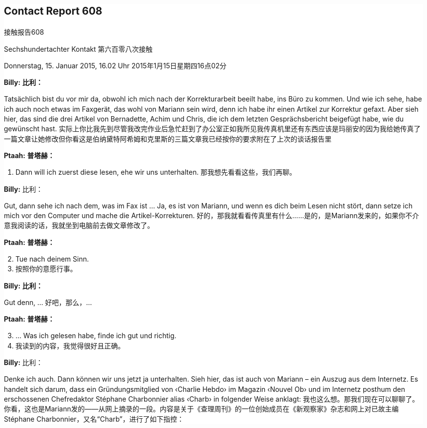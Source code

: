 ## Contact Report 608
接触报告608

Sechshundertachter Kontakt
第六百零八次接触

Donnerstag, 15. Januar 2015, 16.02 Uhr
2015年1月15日星期四16点02分

**Billy:**
**比利：**

Tatsächlich bist du vor mir da, obwohl ich mich nach der Korrekturarbeit beeilt habe, ins Büro zu kommen. Und wie ich sehe, habe ich auch noch etwas im Faxgerät, das wohl von Mariann sein wird, denn ich habe ihr einen Artikel zur Korrektur gefaxt. Aber sieh hier, das sind die drei Artikel von Bernadette, Achim und Chris, die ich dem letzten Gesprächsbericht beigefügt habe, wie du gewünscht hast.
实际上你比我先到尽管我改完作业后急忙赶到了办公室正如我所见我传真机里还有东西应该是玛丽安的因为我给她传真了一篇文章让她修改但你看这是伯纳黛特阿希姆和克里斯的三篇文章我已经按你的要求附在了上次的谈话报告里

**Ptaah:**
**普塔赫：**

1. Dann will ich zuerst diese lesen, ehe wir uns unterhalten.
那我想先看看这些，我们再聊。

**Billy:**
比利：

Gut, dann sehe ich nach dem, was im Fax ist … Ja, es ist von Mariann, und wenn es dich beim Lesen nicht stört, dann setze ich mich vor den Computer und mache die Artikel-Korrekturen.
好的，那我就看看传真里有什么……是的，是Mariann发来的，如果你不介意我阅读的话，我就坐到电脑前去做文章修改了。

**Ptaah:**
**普塔赫：**

2. Tue nach deinem Sinn.
2. 按照你的意愿行事。

**Billy:**
**比利：**

Gut denn, …
好吧，那么，…

**Ptaah:**
**普塔赫：**

3. … Was ich gelesen habe, finde ich gut und richtig.
3. 我读到的内容，我觉得很好且正确。

**Billy:**
比利：

Denke ich auch. Dann können wir uns jetzt ja unterhalten. Sieh hier, das ist auch von Mariann – ein Auszug aus dem Internetz. Es handelt sich darum, dass ein Gründungsmitglied von ‹Charlie Hebdo› im Magazin ‹Nouvel Ob› und im Internetz posthum den erschossenen Chefredaktor Stéphane Charbonnier alias ‹Charb› in folgender Weise anklagt:
我也这么想。那我们现在可以聊聊了。你看，这也是Mariann发的——从网上摘录的一段。内容是关于《查理周刊》的一位创始成员在《新观察家》杂志和网上对已故主编Stéphane Charbonnier，又名“Charb”，进行了如下指控：
